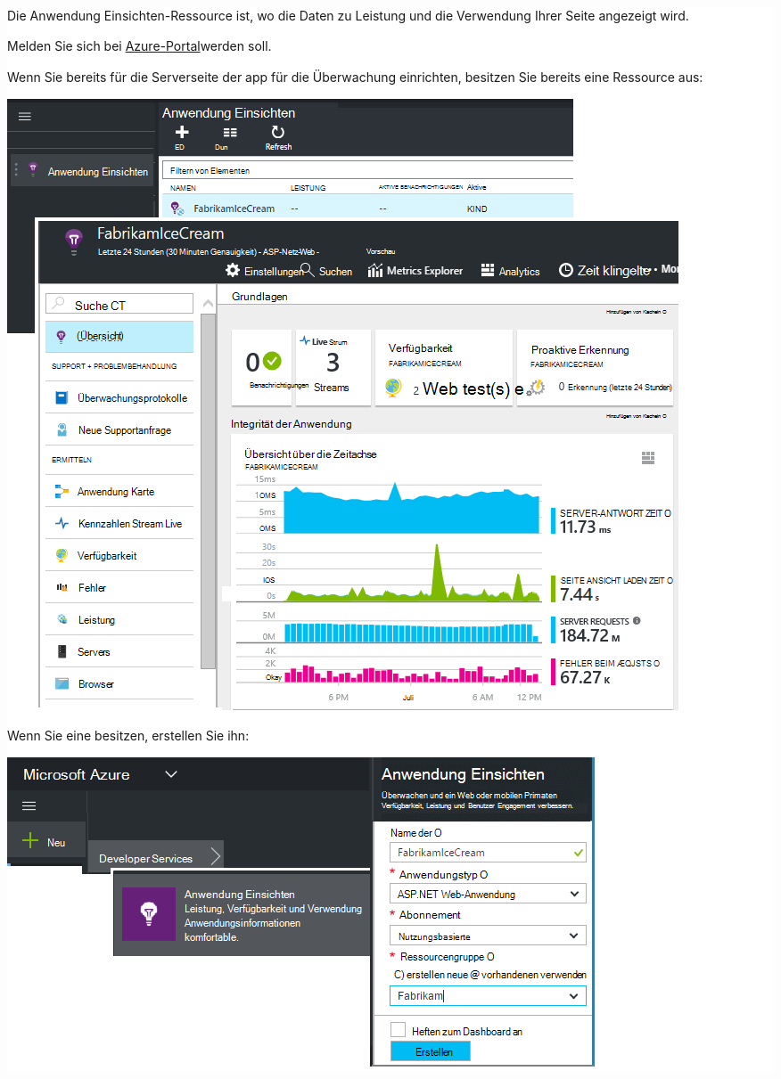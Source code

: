 Die Anwendung Einsichten-Ressource ist, wo die Daten zu Leistung und die Verwendung Ihrer Seite angezeigt wird. 

Melden Sie sich bei [Azure-Portal](https://portal.azure.com)werden soll.

Wenn Sie bereits für die Serverseite der app für die Überwachung einrichten, besitzen Sie bereits eine Ressource aus:

![Wählen Sie durchsuchen, Entwicklertools Dienste Anwendung Einsichten aus.](./media/app-insights-javascript/01-find.png)

Wenn Sie eine besitzen, erstellen Sie ihn:

![Wählen Sie neu, Entwicklertools Dienste, Anwendung Einsichten ein.](./media/app-insights-javascript/01-create.png)
